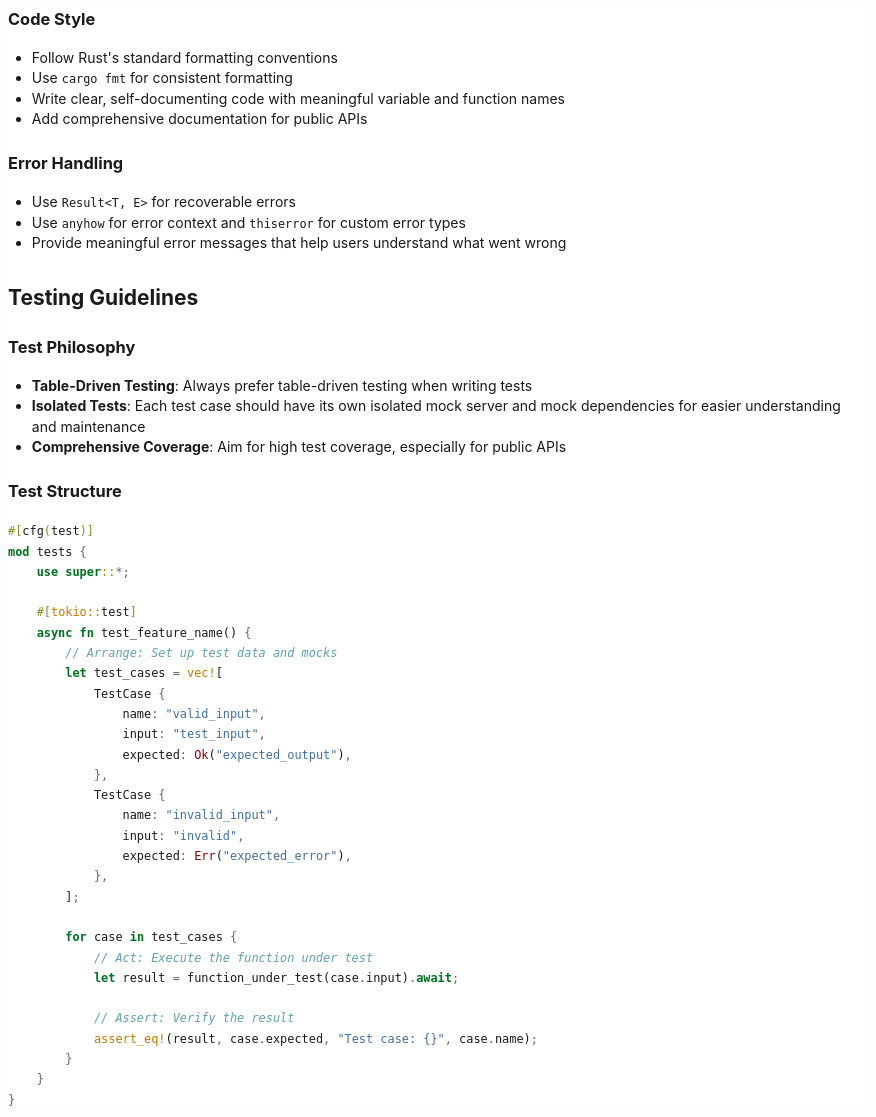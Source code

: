 ### Code Style

- Follow Rust's standard formatting conventions
- Use `cargo fmt` for consistent formatting
- Write clear, self-documenting code with meaningful variable and function names
- Add comprehensive documentation for public APIs

### Error Handling

- Use `Result<T, E>` for recoverable errors
- Use `anyhow` for error context and `thiserror` for custom error types
- Provide meaningful error messages that help users understand what went wrong

## Testing Guidelines

### Test Philosophy

- **Table-Driven Testing**: Always prefer table-driven testing when writing tests
- **Isolated Tests**: Each test case should have its own isolated mock server and mock dependencies for easier understanding and maintenance
- **Comprehensive Coverage**: Aim for high test coverage, especially for public APIs

### Test Structure

```rust
#[cfg(test)]
mod tests {
    use super::*;

    #[tokio::test]
    async fn test_feature_name() {
        // Arrange: Set up test data and mocks
        let test_cases = vec![
            TestCase {
                name: "valid_input",
                input: "test_input",
                expected: Ok("expected_output"),
            },
            TestCase {
                name: "invalid_input",
                input: "invalid",
                expected: Err("expected_error"),
            },
        ];

        for case in test_cases {
            // Act: Execute the function under test
            let result = function_under_test(case.input).await;

            // Assert: Verify the result
            assert_eq!(result, case.expected, "Test case: {}", case.name);
        }
    }
}
```
